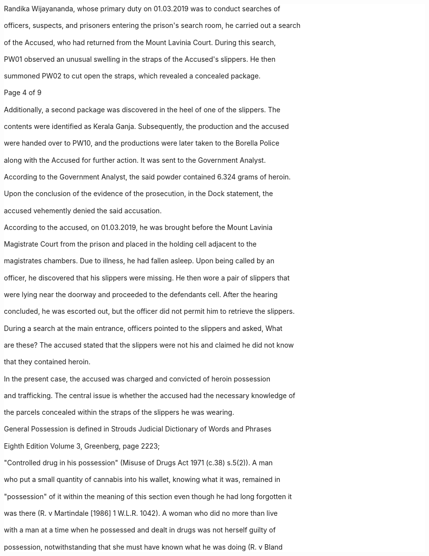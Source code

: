 Randika Wijayananda, whose primary duty on 01.03.2019 was to conduct searches of

officers, suspects, and prisoners entering the prison's search room, he carried out a search

of the Accused, who had returned from the Mount Lavinia Court. During this search,

PW01 observed an unusual swelling in the straps of the Accused's slippers. He then

summoned PW02 to cut open the straps, which revealed a concealed package.

Page 4 of 9

Additionally, a second package was discovered in the heel of one of the slippers. The

contents were identified as Kerala Ganja. Subsequently, the production and the accused

were handed over to PW10, and the productions were later taken to the Borella Police

along with the Accused for further action. It was sent to the Government Analyst.

According to the Government Analyst, the said powder contained 6.324 grams of heroin.

Upon the conclusion of the evidence of the prosecution, in the Dock statement, the

accused vehemently denied the said accusation.

According to the accused, on 01.03.2019, he was brought before the Mount Lavinia

Magistrate Court from the prison and placed in the holding cell adjacent to the

magistrates chambers. Due to illness, he had fallen asleep. Upon being called by an

officer, he discovered that his slippers were missing. He then wore a pair of slippers that

were lying near the doorway and proceeded to the defendants cell. After the hearing

concluded, he was escorted out, but the officer did not permit him to retrieve the slippers.

During a search at the main entrance, officers pointed to the slippers and asked, What

are these? The accused stated that the slippers were not his and claimed he did not know

that they contained heroin.

In the present case, the accused was charged and convicted of heroin possession

and trafficking. The central issue is whether the accused had the necessary knowledge of

the parcels concealed within the straps of the slippers he was wearing.

General Possession is defined in Strouds Judicial Dictionary of Words and Phrases

Eighth Edition Volume 3, Greenberg, page 2223;

"Controlled drug in his possession" (Misuse of Drugs Act 1971 (c.38) s.5(2)). A man

who put a small quantity of cannabis into his wallet, knowing what it was, remained in

"possession" of it within the meaning of this section even though he had long forgotten it

was there (R. v Martindale [1986] 1 W.L.R. 1042). A woman who did no more than live

with a man at a time when he possessed and dealt in drugs was not herself guilty of

possession, notwithstanding that she must have known what he was doing (R. v Bland
